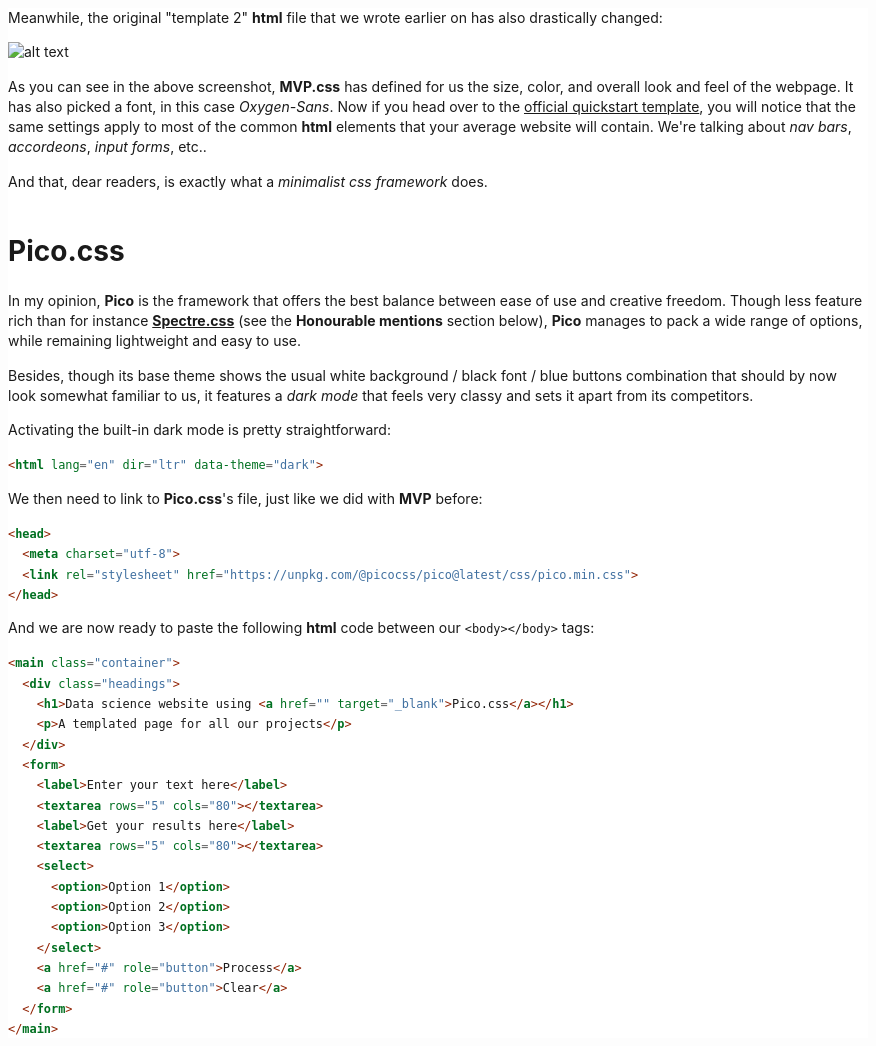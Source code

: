 Meanwhile, the original "template 2" **html** file that we wrote earlier on has also drastically changed:

![alt text](/images/minimalist_04.png "Image")

As you can see in the above screenshot, **MVP.css** has defined for us the size, color, and overall look and feel of the webpage. It has also picked a font, in this case *Oxygen-Sans*. Now if you head over to the [official quickstart template](https://andybrewer.github.io/mvp/mvp.html), you will notice that the same settings apply to most of the common **html** elements that your average website will contain. We're talking about *nav bars*, *accordeons*, *input forms*, etc..

And that, dear readers, is exactly what a *minimalist css framework* does.

# Pico.css

In my opinion, **Pico** is the framework that offers the best balance between ease of use and creative freedom. Though less feature rich than for instance [**Spectre.css**](https://picturepan2.github.io/spectre/) (see the **Honourable mentions** section below), **Pico** manages to pack a wide range of options, while remaining lightweight and easy to use.

Besides, though its base theme shows the usual white background / black font / blue buttons combination that should by now look somewhat familiar to us, it features a *dark mode* that feels very classy and sets it apart from its competitors.

Activating the built-in dark mode is pretty straightforward:

```html
<html lang="en" dir="ltr" data-theme="dark">
```

We then need to link to **Pico.css**'s file, just like we did with **MVP** before:

```html
<head>
  <meta charset="utf-8">
  <link rel="stylesheet" href="https://unpkg.com/@picocss/pico@latest/css/pico.min.css">
</head>
```

And we are now ready to paste the following **html** code between our `<body></body>` tags:

```html
<main class="container">
  <div class="headings">
    <h1>Data science website using <a href="" target="_blank">Pico.css</a></h1>
    <p>A templated page for all our projects</p>
  </div>
  <form>
    <label>Enter your text here</label>
    <textarea rows="5" cols="80"></textarea>
    <label>Get your results here</label>
    <textarea rows="5" cols="80"></textarea>
    <select>
      <option>Option 1</option>
      <option>Option 2</option>
      <option>Option 3</option>
    </select>
    <a href="#" role="button">Process</a>
    <a href="#" role="button">Clear</a>
  </form>
</main>
```
